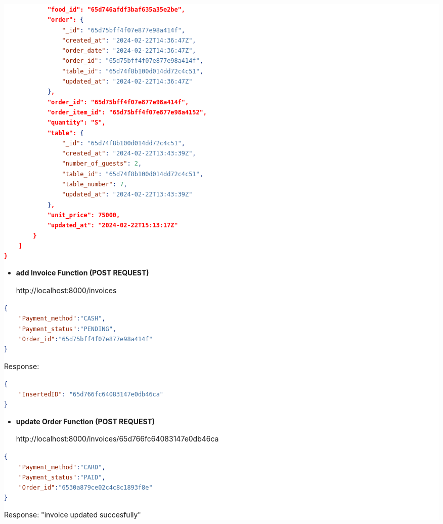 ```json
            "food_id": "65d746afdf3baf635a35e2be",
            "order": {
                "_id": "65d75bff4f07e877e98a414f",
                "created_at": "2024-02-22T14:36:47Z",
                "order_date": "2024-02-22T14:36:47Z",
                "order_id": "65d75bff4f07e877e98a414f",
                "table_id": "65d74f8b100d014dd72c4c51",
                "updated_at": "2024-02-22T14:36:47Z"
            },
            "order_id": "65d75bff4f07e877e98a414f",
            "order_item_id": "65d75bff4f07e877e98a4152",
            "quantity": "S",
            "table": {
                "_id": "65d74f8b100d014dd72c4c51",
                "created_at": "2024-02-22T13:43:39Z",
                "number_of_guests": 2,
                "table_id": "65d74f8b100d014dd72c4c51",
                "table_number": 7,
                "updated_at": "2024-02-22T13:43:39Z"
            },
            "unit_price": 75000,
            "updated_at": "2024-02-22T15:13:17Z"
        }
    ]
}
```

- **add Invoice Function (POST REQUEST)**

  http://localhost:8000/invoices

```json
{
    "Payment_method":"CASH",
    "Payment_status":"PENDING",
    "Order_id":"65d75bff4f07e877e98a414f"
}
```

Response: 

```json
{
    "InsertedID": "65d766fc64083147e0db46ca"
}
```

- **update Order Function (POST REQUEST)**

  http://localhost:8000/invoices/65d766fc64083147e0db46ca

```json
{
    "Payment_method":"CARD",
    "Payment_status":"PAID",
    "Order_id":"6530a879ce02c4c8c1893f8e"
}
```

Response: "invoice updated succesfully"
